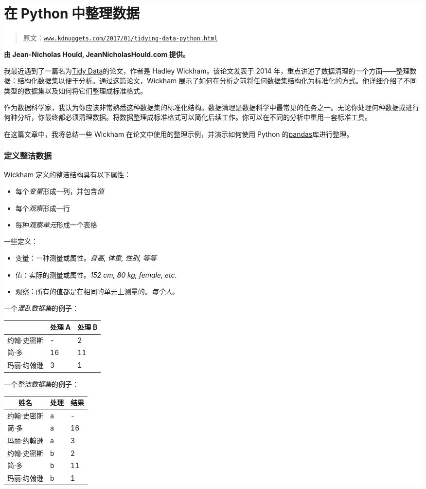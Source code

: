 # 在 Python 中整理数据

> 原文：[`www.kdnuggets.com/2017/01/tidying-data-python.html`](https://www.kdnuggets.com/2017/01/tidying-data-python.html)

**由 Jean-Nicholas Hould, JeanNicholasHould.com 提供。**

我最近遇到了一篇名为[Tidy Data](http://vita.had.co.nz/papers/tidy-data.pdf)的论文，作者是 Hadley Wickham。该论文发表于 2014 年，重点讲述了数据清理的一个方面——整理数据：结构化数据集以便于分析。通过这篇论文，Wickham 展示了如何在分析之前将任何数据集结构化为标准化的方式。他详细介绍了不同类型的数据集以及如何将它们整理成标准格式。

作为数据科学家，我认为你应该非常熟悉这种数据集的标准化结构。数据清理是数据科学中最常见的任务之一。无论你处理何种数据或进行何种分析，你最终都必须清理数据。将数据整理成标准格式可以简化后续工作。你可以在不同的分析中重用一套标准工具。

在这篇文章中，我将总结一些 Wickham 在论文中使用的整理示例，并演示如何使用 Python 的[pandas](http://pandas.pydata.org/)库进行整理。

### 定义整洁数据

Wickham 定义的整洁结构具有以下属性：

+   每个*变量*形成一列，并包含*值*

+   每个*观察*形成一行

+   每种*观察单元*形成一个表格

一些定义：

+   变量：一种测量或属性。*身高, 体重, 性别, 等等*

+   值：实际的测量或属性。*152 cm, 80 kg, female, etc.*

+   观察：所有的值都是在相同的单元上测量的。*每个人。*

一个*混乱数据集*的例子：

|  | 处理 A | 处理 B |
| --- | --- | --- |
| 约翰·史密斯 | - | 2 |
| 简·多 | 16 | 11 |
| 玛丽·约翰逊 | 3 | 1 |

一个*整洁数据集*的例子：

| 姓名 | 处理 | 结果 |
| --- | --- | --- |
| 约翰·史密斯 | a | - |
| 简·多 | a | 16 |
| 玛丽·约翰逊 | a | 3 |
| 约翰·史密斯 | b | 2 |
| 简·多 | b | 11 |
| 玛丽·约翰逊 | b | 1 |
